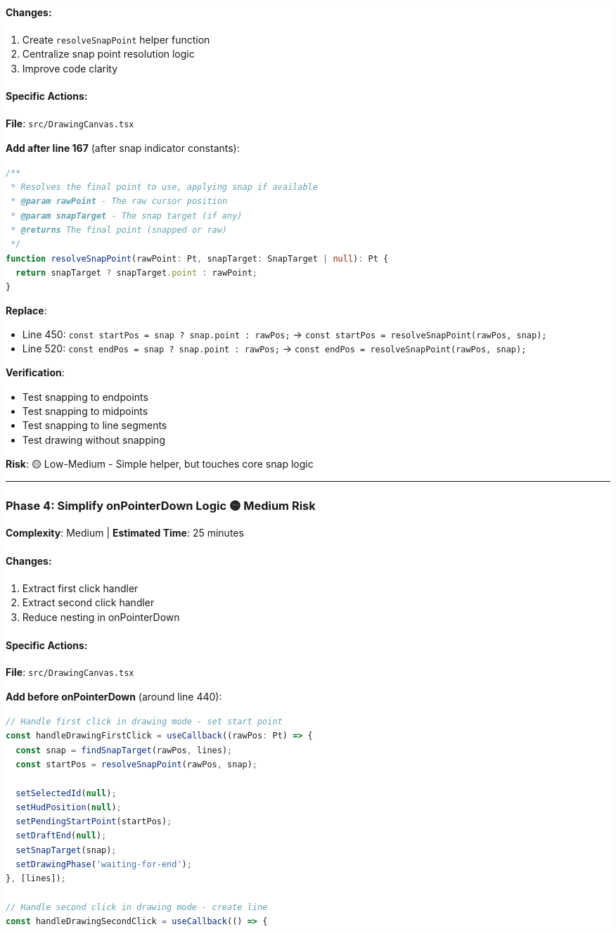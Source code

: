 #### Changes:
1. Create `resolveSnapPoint` helper function
2. Centralize snap point resolution logic
3. Improve code clarity

#### Specific Actions:

**File**: `src/DrawingCanvas.tsx`

**Add after line 167** (after snap indicator constants):
```typescript
/**
 * Resolves the final point to use, applying snap if available
 * @param rawPoint - The raw cursor position
 * @param snapTarget - The snap target (if any)
 * @returns The final point (snapped or raw)
 */
function resolveSnapPoint(rawPoint: Pt, snapTarget: SnapTarget | null): Pt {
  return snapTarget ? snapTarget.point : rawPoint;
}
```

**Replace**:
- Line 450: `const startPos = snap ? snap.point : rawPos;` → `const startPos = resolveSnapPoint(rawPos, snap);`
- Line 520: `const endPos = snap ? snap.point : rawPos;` → `const endPos = resolveSnapPoint(rawPos, snap);`

**Verification**:
- Test snapping to endpoints
- Test snapping to midpoints
- Test snapping to line segments
- Test drawing without snapping

**Risk**: 🟡 Low-Medium - Simple helper, but touches core snap logic

---

### **Phase 4: Simplify onPointerDown Logic** 🟡 Medium Risk
**Complexity**: Medium | **Estimated Time**: 25 minutes

#### Changes:
1. Extract first click handler
2. Extract second click handler
3. Reduce nesting in onPointerDown

#### Specific Actions:

**File**: `src/DrawingCanvas.tsx`

**Add before onPointerDown** (around line 440):
```typescript
// Handle first click in drawing mode - set start point
const handleDrawingFirstClick = useCallback((rawPos: Pt) => {
  const snap = findSnapTarget(rawPos, lines);
  const startPos = resolveSnapPoint(rawPos, snap);

  setSelectedId(null);
  setHudPosition(null);
  setPendingStartPoint(startPos);
  setDraftEnd(null);
  setSnapTarget(snap);
  setDrawingPhase('waiting-for-end');
}, [lines]);

// Handle second click in drawing mode - create line
const handleDrawingSecondClick = useCallback(() => {
```